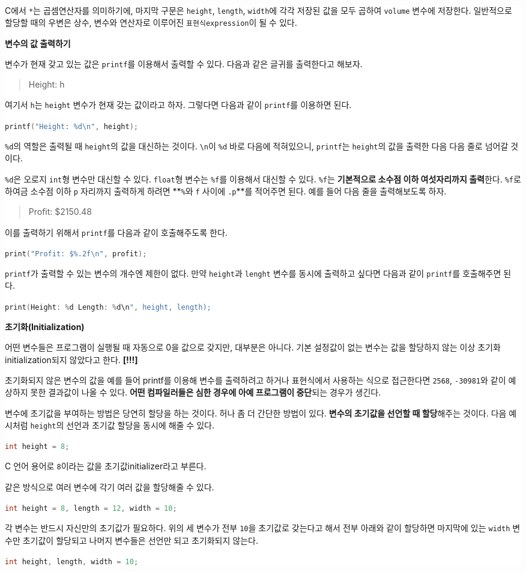  C에서 `*`는 곱셈연산자를 의미하기에, 마지막 구문은 `height`, `length`, `width`에 각각 저장된 값을 모두 곱하여 `volume` 변수에 저장한다. 일반적으로 할당할 때의 우변은 상수, 변수와 연산자로 이루어진  `표현식expression`이 될 수 있다. 

**변수의 값 출력하기**

변수가 현재 갖고 있는 값은 `printf`를 이용해서 출력할 수 있다. 다음과 같은 글귀를 출력한다고 해보자.

> Height: h

여기서 `h`는 `height` 변수가 현재 갖는 값이라고 하자. 그렇다면 다음과 같이 `printf`를 이용하면 된다.

```c
printf("Height: %d\n", height);
```

`%d`의 역할은 출력될 때 `height`의 값을 대신하는 것이다. `\n`이 `%d` 바로 다음에 적혀있으니, `printf`는 `height`의 값을 출력한 다음 다음 줄로 넘어갈 것이다.

`%d`은 오로지 `int`형 변수만 대신할 수 있다. `float`형 변수는 `%f`를 이용해서 대신할 수 있다. `%f`는 **기본적으로 소수점 이하 여섯자리까지 출력**한다. `%f`로 하여금 소수점 이하 `p` 자리까지 출력하게 하려면 **`%`와 `f` 사이에 `.p`**를 적어주면 된다. 예를 들어 다음 줄을 출력해보도록 하자.

> Profit: $2150.48

이를 출력하기 위해서 `printf`를 다음과 같이 호출해주도록 한다.

```c
print("Profit: $%.2f\n", profit);
```

`printf`가 출력할 수 있는 변수의 개수엔 제한이 없다. 만약 `height`과 `lenght` 변수를 동시에 출력하고 싶다면 다음과 같이 `printf`를 호출해주면 된다.

```c
print(Height: %d Length: %d\n", height, length);
```

**초기화(Initialization)**

어떤 변수들은 프로그램이 실행될 때 자동으로 0을 값으로 갖지만, 대부분은 아니다. 기본 설정값이 없는 변수는 값을 할당하지 않는 이상 초기화initialization되지 않았다고 한다. **[!!!]**

초기화되지 않은 변수의 값을 예를 들어 printf를 이용해 변수를 출력하려고 하거나 표현식에서 사용하는 식으로 접근한다면 `2568`, `-30981`와 같이 예상하지 못한 결과값이 나올 수 있다. **어떤 컴파일러들은 심한 경우에 아예 프로그램이 중단**되는 경우가 생긴다.

변수에 초기값을 부여하는 방법은 당연히 할당을 하는 것이다. 허나 좀 더 간단한 방법이 있다. **변수의 초기값을 선언할 때 할당**해주는 것이다. 다음 예시처럼 `height`의 선언과 초기값 할당을 동시에 해줄 수 있다.

```c
int height = 8;
```

C 언어 용어로 `8`이라는 값을 초기값initializer라고 부른다.

같은 방식으로 여러 변수에 각기 여러 값을 할당해줄 수 있다.

```c
int height = 8, length = 12, width = 10;
```

각 변수는 반드시 자신만의 초기값가 필요하다. 위의 세 변수가 전부 `10`을 초기값로 갖는다고 해서 전부 아래와 같이 할당하면 마지막에 있는 `width` 변수만 초기값이 할당되고 나머지 변수들은 선언만 되고 초기화되지 않는다.

```c
int height, length, width = 10;
```
